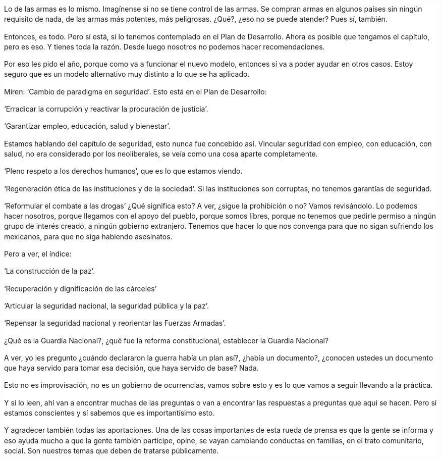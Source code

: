 Lo de las armas es lo mismo. Imagínense si no se tiene control de las armas.
Se compran armas en algunos países sin ningún requisito de nada, de las armas
más potentes, más peligrosas. ¿Qué?, ¿eso no se puede atender? Pues sí,
también.

Entonces, es todo. Pero sí está, sí lo tenemos contemplado en el Plan de
Desarrollo. Ahora es posible que tengamos el capítulo, pero es eso. Y tienes
toda la razón. Desde luego nosotros no podemos hacer recomendaciones.

Por eso les pido el año, porque como va a funcionar el nuevo modelo, entonces
sí va a poder ayudar en otros casos. Estoy seguro que es un modelo alternativo
muy distinto a lo que se ha aplicado.

Miren: ‘Cambio de paradigma en seguridad’. Esto está en el Plan de Desarrollo:

‘Erradicar la corrupción y reactivar la procuración de justicia’.

‘Garantizar empleo, educación, salud y bienestar’.

Estamos hablando del capítulo de seguridad, esto nunca fue concebido así.
Vincular seguridad con empleo, con educación, con salud, no era considerado
por los neoliberales, se veía como una cosa aparte completamente.

‘Pleno respeto a los derechos humanos’, que es lo que estamos viendo.

‘Regeneración ética de las instituciones y de la sociedad’. Si las
instituciones son corruptas, no tenemos garantías de seguridad.

‘Reformular el combate a las drogas’ ¿Qué significa esto? A ver, ¿sigue la
prohibición o no? Vamos revisándolo. Lo podemos hacer nosotros, porque
llegamos con el apoyo del pueblo, porque somos libres, porque no tenemos que
pedirle permiso a ningún grupo de interés creado, a ningún gobierno
extranjero. Tenemos que hacer lo que nos convenga para que no sigan sufriendo
los mexicanos, para que no siga habiendo asesinatos.

Pero a ver, el índice:

‘La construcción de la paz’.

‘Recuperación y dignificación de las cárceles’

‘Articular la seguridad nacional, la seguridad pública y la paz’.

‘Repensar la seguridad nacional y reorientar las Fuerzas Armadas’.

¿Qué es la Guardia Nacional?, ¿qué fue la reforma constitucional, establecer
la Guardia Nacional?

A ver, yo les pregunto ¿cuándo declararon la guerra había un plan así?, ¿había
un documento?, ¿conocen ustedes un documento que haya servido para tomar esa
decisión, que haya servido de base? Nada.

Esto no es improvisación, no es un gobierno de ocurrencias, vamos sobre esto y
es lo que vamos a seguir llevando a la práctica.

Y si lo leen, ahí van a encontrar muchas de las preguntas o van a encontrar
las respuestas a preguntas que aquí se hacen. Pero sí estamos conscientes y sí
sabemos que es importantísimo esto.

Y agradecer también todas las aportaciones. Una de las cosas importantes de
esta rueda de prensa es que la gente se informa y eso ayuda mucho a que la
gente también participe, opine, se vayan cambiando conductas en familias, en
el trato comunitario, social. Son nuestros temas que deben de tratarse
públicamente.
